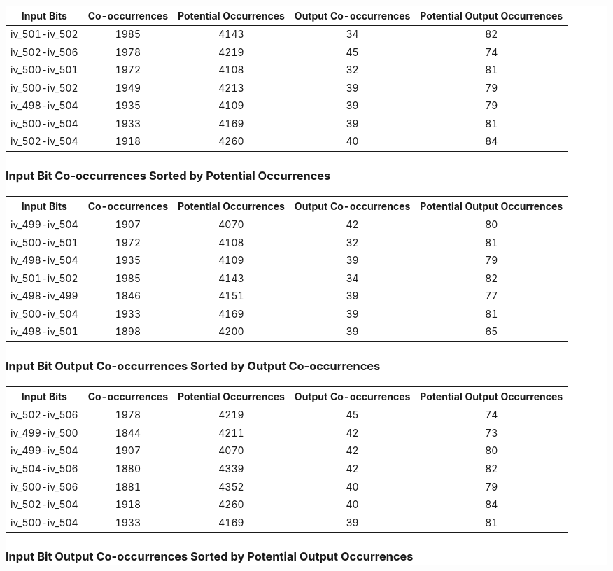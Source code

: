 | Input Bits | Co-occurrences | Potential Occurrences | Output Co-occurrences | Potential Output Occurrences |
|:----------:|:--------------:|:---------------------:|:---------------------:|:----------------------------:|
| iv_501-iv_502 | 1985 | 4143 | 34 | 82 |
| iv_502-iv_506 | 1978 | 4219 | 45 | 74 |
| iv_500-iv_501 | 1972 | 4108 | 32 | 81 |
| iv_500-iv_502 | 1949 | 4213 | 39 | 79 |
| iv_498-iv_504 | 1935 | 4109 | 39 | 79 |
| iv_500-iv_504 | 1933 | 4169 | 39 | 81 |
| iv_502-iv_504 | 1918 | 4260 | 40 | 84 |

### Input Bit Co-occurrences Sorted by Potential Occurrences

| Input Bits | Co-occurrences | Potential Occurrences | Output Co-occurrences | Potential Output Occurrences |
|:----------:|:--------------:|:---------------------:|:---------------------:|:----------------------------:|
| iv_499-iv_504 | 1907 | 4070 | 42 | 80 |
| iv_500-iv_501 | 1972 | 4108 | 32 | 81 |
| iv_498-iv_504 | 1935 | 4109 | 39 | 79 |
| iv_501-iv_502 | 1985 | 4143 | 34 | 82 |
| iv_498-iv_499 | 1846 | 4151 | 39 | 77 |
| iv_500-iv_504 | 1933 | 4169 | 39 | 81 |
| iv_498-iv_501 | 1898 | 4200 | 39 | 65 |

### Input Bit Output Co-occurrences Sorted by Output Co-occurrences

| Input Bits | Co-occurrences | Potential Occurrences | Output Co-occurrences | Potential Output Occurrences |
|:----------:|:--------------:|:---------------------:|:---------------------:|:----------------------------:|
| iv_502-iv_506 | 1978 | 4219 | 45 | 74 |
| iv_499-iv_500 | 1844 | 4211 | 42 | 73 |
| iv_499-iv_504 | 1907 | 4070 | 42 | 80 |
| iv_504-iv_506 | 1880 | 4339 | 42 | 82 |
| iv_500-iv_506 | 1881 | 4352 | 40 | 79 |
| iv_502-iv_504 | 1918 | 4260 | 40 | 84 |
| iv_500-iv_504 | 1933 | 4169 | 39 | 81 |

### Input Bit Output Co-occurrences Sorted by Potential Output Occurrences
